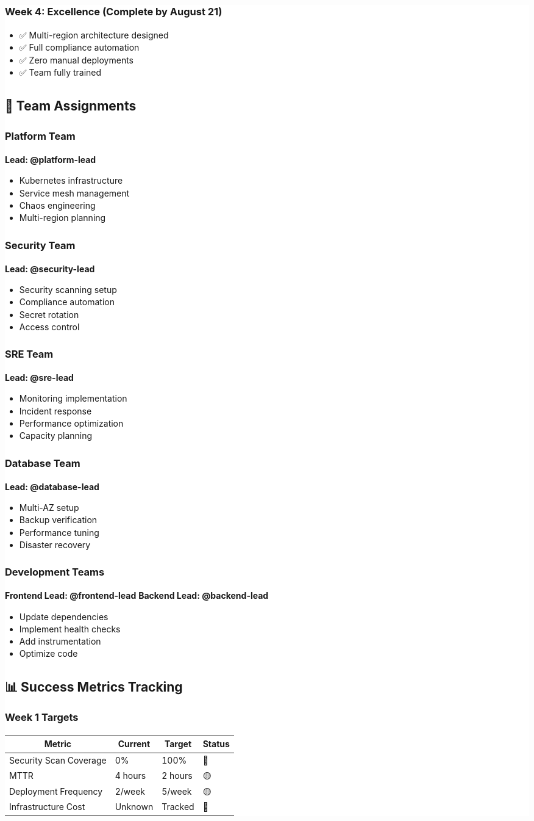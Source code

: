 ### Week 4: Excellence (Complete by August 21)
- ✅ Multi-region architecture designed
- ✅ Full compliance automation
- ✅ Zero manual deployments
- ✅ Team fully trained

## 💼 Team Assignments

### Platform Team
**Lead: @platform-lead**
- Kubernetes infrastructure
- Service mesh management
- Chaos engineering
- Multi-region planning

### Security Team
**Lead: @security-lead**
- Security scanning setup
- Compliance automation
- Secret rotation
- Access control

### SRE Team
**Lead: @sre-lead**
- Monitoring implementation
- Incident response
- Performance optimization
- Capacity planning

### Database Team
**Lead: @database-lead**
- Multi-AZ setup
- Backup verification
- Performance tuning
- Disaster recovery

### Development Teams
**Frontend Lead: @frontend-lead**
**Backend Lead: @backend-lead**
- Update dependencies
- Implement health checks
- Add instrumentation
- Optimize code

## 📊 Success Metrics Tracking

### Week 1 Targets
| Metric | Current | Target | Status |
|--------|---------|--------|--------|
| Security Scan Coverage | 0% | 100% | 🔴 |
| MTTR | 4 hours | 2 hours | 🟡 |
| Deployment Frequency | 2/week | 5/week | 🟡 |
| Infrastructure Cost | Unknown | Tracked | 🔴 |
